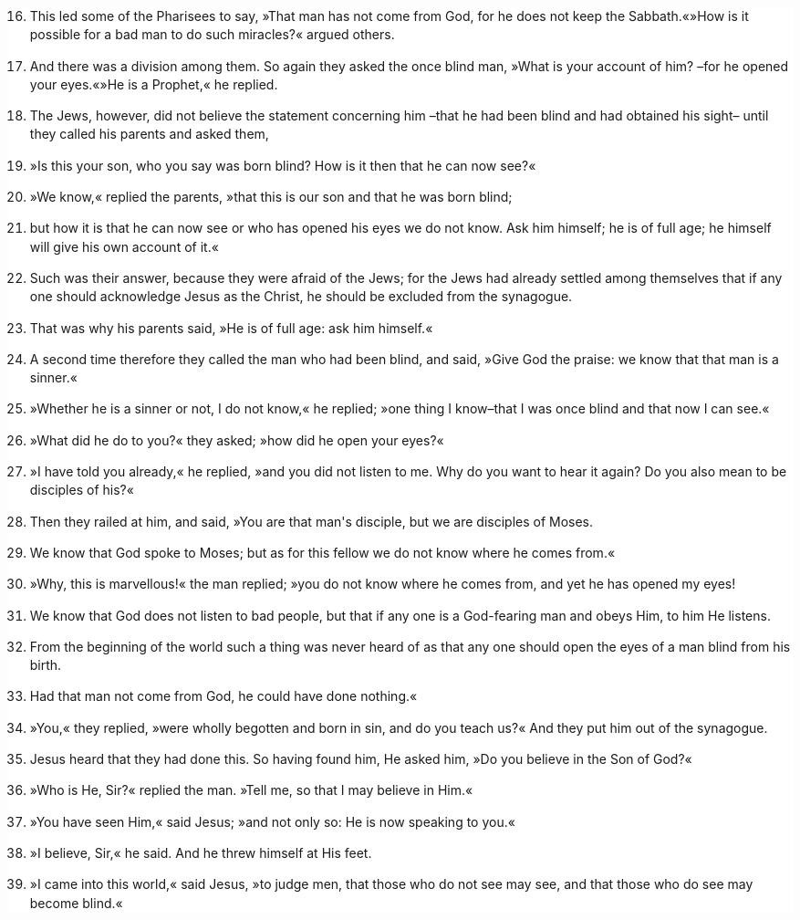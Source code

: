 16. This led some of the Pharisees to say, »That man has not come from God, for he does not keep the Sabbath.«»How is it possible for a bad man to do such miracles?« argued others.

17. And there was a division among them. So again they asked the once blind man, »What is your account of him? –for he opened your eyes.«»He is a Prophet,« he replied.

18. The Jews, however, did not believe the statement concerning him –that he had been blind and had obtained his sight– until they called his parents and asked them,

19. »Is this your son, who you say was born blind? How is it then that he can now see?«

20. »We know,« replied the parents, »that this is our son and that he was born blind;

21. but how it is that he can now see or who has opened his eyes we do not know. Ask him himself; he is of full age; he himself will give his own account of it.«

22. Such was their answer, because they were afraid of the Jews; for the Jews had already settled among themselves that if any one should acknowledge Jesus as the Christ, he should be excluded from the synagogue.

23. That was why his parents said, »He is of full age: ask him himself.«

24. A second time therefore they called the man who had been blind, and said, »Give God the praise: we know that that man is a sinner.«

25. »Whether he is a sinner or not, I do not know,« he replied; »one thing I know–that I was once blind and that now I can see.«

26. »What did he do to you?« they asked; »how did he open your eyes?«

27. »I have told you already,« he replied, »and you did not listen to me. Why do you want to hear it again? Do you also mean to be disciples of his?«

28. Then they railed at him, and said, »You are that man's disciple, but we are disciples of Moses.

29. We know that God spoke to Moses; but as for this fellow we do not know where he comes from.«

30. »Why, this is marvellous!« the man replied; »you do not know where he comes from, and yet he has opened my eyes!

31. We know that God does not listen to bad people, but that if any one is a God-fearing man and obeys Him, to him He listens.

32. From the beginning of the world such a thing was never heard of as that any one should open the eyes of a man blind from his birth.

33. Had that man not come from God, he could have done nothing.«

34. »You,« they replied, »were wholly begotten and born in sin, and do you teach us?« And they put him out of the synagogue.

35. Jesus heard that they had done this. So having found him, He asked him, »Do you believe in the Son of God?«

36. »Who is He, Sir?« replied the man. »Tell me, so that I may believe in Him.«

37. »You have seen Him,« said Jesus; »and not only so: He is now speaking to you.«

38. »I believe, Sir,« he said. And he threw himself at His feet.

39. »I came into this world,« said Jesus, »to judge men, that those who do not see may see, and that those who do see may become blind.«
